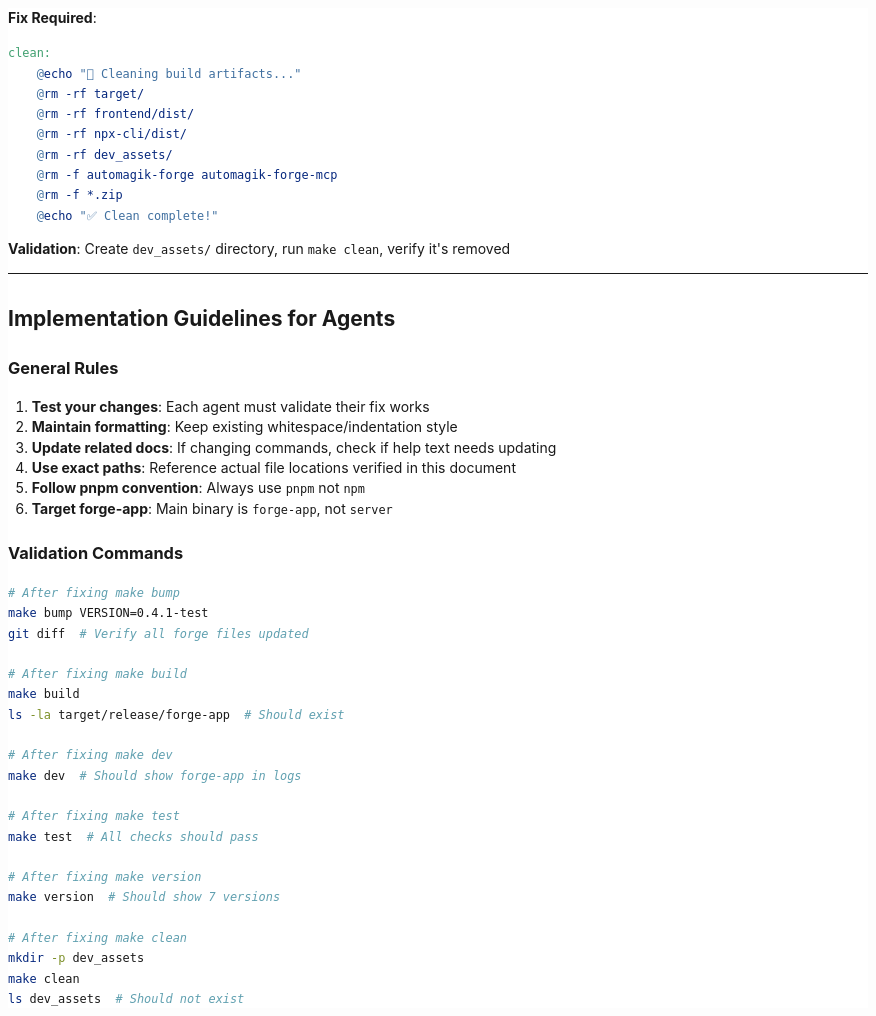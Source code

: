 **Fix Required**:
```makefile
clean:
	@echo "🧹 Cleaning build artifacts..."
	@rm -rf target/
	@rm -rf frontend/dist/
	@rm -rf npx-cli/dist/
	@rm -rf dev_assets/
	@rm -f automagik-forge automagik-forge-mcp
	@rm -f *.zip
	@echo "✅ Clean complete!"
```

**Validation**: Create `dev_assets/` directory, run `make clean`, verify it's removed

---

## Implementation Guidelines for Agents

### General Rules
1. **Test your changes**: Each agent must validate their fix works
2. **Maintain formatting**: Keep existing whitespace/indentation style
3. **Update related docs**: If changing commands, check if help text needs updating
4. **Use exact paths**: Reference actual file locations verified in this document
5. **Follow pnpm convention**: Always use `pnpm` not `npm`
6. **Target forge-app**: Main binary is `forge-app`, not `server`

### Validation Commands
```bash
# After fixing make bump
make bump VERSION=0.4.1-test
git diff  # Verify all forge files updated

# After fixing make build
make build
ls -la target/release/forge-app  # Should exist

# After fixing make dev
make dev  # Should show forge-app in logs

# After fixing make test
make test  # All checks should pass

# After fixing make version
make version  # Should show 7 versions

# After fixing make clean
mkdir -p dev_assets
make clean
ls dev_assets  # Should not exist
```
